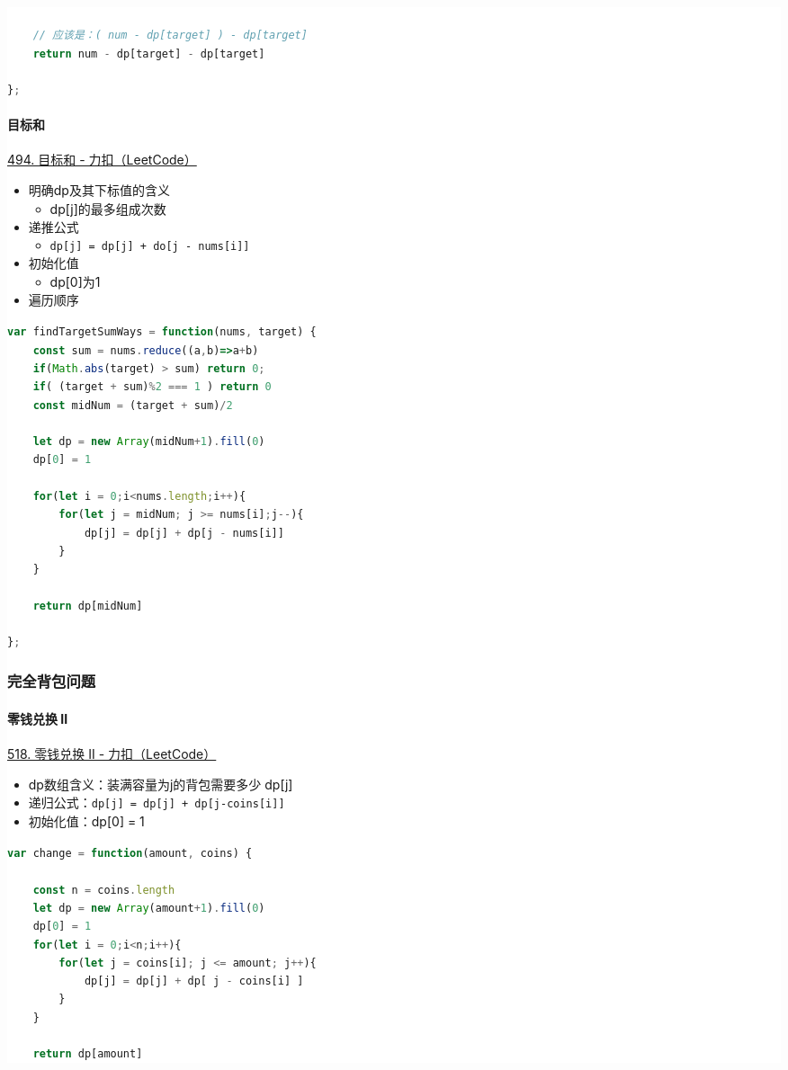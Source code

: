 ```js

    // 应该是：( num - dp[target] ) - dp[target]
    return num - dp[target] - dp[target]

};
```



#### 目标和

[494. 目标和 - 力扣（LeetCode）](https://leetcode.cn/problems/target-sum/)

- 明确dp及其下标值的含义
  - dp[j]的最多组成次数
- 递推公式
  - `dp[j] = dp[j] + do[j - nums[i]] `
- 初始化值
  - dp[0]为1
- 遍历顺序 

```js
var findTargetSumWays = function(nums, target) {
    const sum = nums.reduce((a,b)=>a+b)
    if(Math.abs(target) > sum) return 0;
    if( (target + sum)%2 === 1 ) return 0
    const midNum = (target + sum)/2
    
    let dp = new Array(midNum+1).fill(0)
    dp[0] = 1
    
    for(let i = 0;i<nums.length;i++){
        for(let j = midNum; j >= nums[i];j--){
            dp[j] = dp[j] + dp[j - nums[i]]
        }
    }

    return dp[midNum]

};
```



### 完全背包问题

#### 零钱兑换 II

[518. 零钱兑换 II - 力扣（LeetCode）](https://leetcode.cn/problems/coin-change-ii/)

- dp数组含义：装满容量为j的背包需要多少  dp[j]
- 递归公式：`dp[j] = dp[j] + dp[j-coins[i]]`
- 初始化值：dp[0] = 1

```js
var change = function(amount, coins) {

    const n = coins.length
    let dp = new Array(amount+1).fill(0)
    dp[0] = 1
    for(let i = 0;i<n;i++){
        for(let j = coins[i]; j <= amount; j++){
            dp[j] = dp[j] + dp[ j - coins[i] ]
        }
    }

    return dp[amount]

```